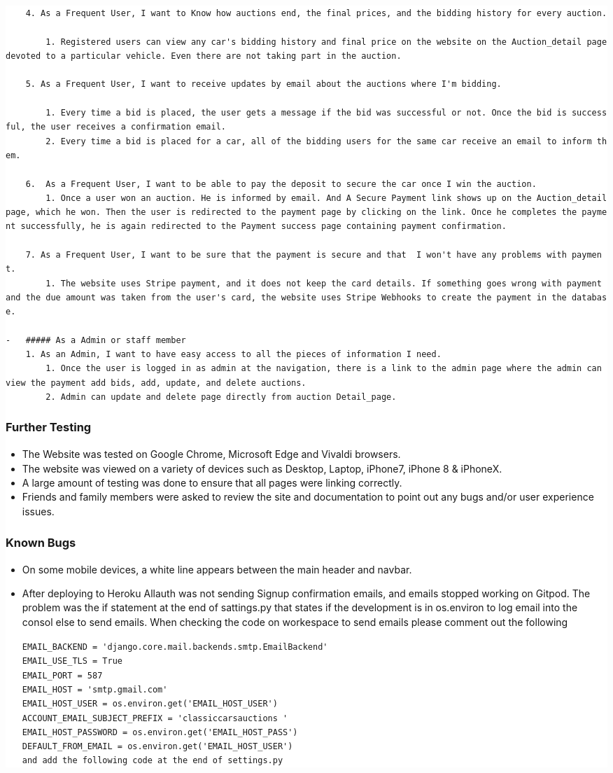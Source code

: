         4. As a Frequent User, I want to Know how auctions end, the final prices, and the bidding history for every auction.

            1. Registered users can view any car's bidding history and final price on the website on the Auction_detail page devoted to a particular vehicle. Even there are not taking part in the auction.
        
        5. As a Frequent User, I want to receive updates by email about the auctions where I'm bidding.

            1. Every time a bid is placed, the user gets a message if the bid was successful or not. Once the bid is successful, the user receives a confirmation email.
            2. Every time a bid is placed for a car, all of the bidding users for the same car receive an email to inform them.

        6.  As a Frequent User, I want to be able to pay the deposit to secure the car once I win the auction.
            1. Once a user won an auction. He is informed by email. And A Secure Payment link shows up on the Auction_detail page, which he won. Then the user is redirected to the payment page by clicking on the link. Once he completes the payment successfully, he is again redirected to the Payment success page containing payment confirmation. 

        7. As a Frequent User, I want to be sure that the payment is secure and that  I won't have any problems with payment.
            1. The website uses Stripe payment, and it does not keep the card details. If something goes wrong with payment and the due amount was taken from the user's card, the website uses Stripe Webhooks to create the payment in the database. 

    -   ##### As a Admin or staff member
        1. As an Admin, I want to have easy access to all the pieces of information I need.
            1. Once the user is logged in as admin at the navigation, there is a link to the admin page where the admin can view the payment add bids, add, update, and delete auctions.
            2. Admin can update and delete page directly from auction Detail_page.



### Further Testing

-   The Website was tested on Google Chrome, Microsoft Edge and Vivaldi browsers.
-   The website was viewed on a variety of devices such as Desktop, Laptop, iPhone7, iPhone 8 & iPhoneX.
-   A large amount of testing was done to ensure that all pages were linking correctly.
-   Friends and family members were asked to review the site and documentation to point out any bugs and/or user experience issues.

### Known Bugs

-   On some mobile devices, a white line appears between the main header and navbar.
-  After deploying to Heroku Allauth was not sending Signup confirmation emails, and emails stopped working on Gitpod.
The problem was the if statement at the end of sattings.py that states if the development is in os.environ to log email into the consol else to send emails.
When checking the code on workespace to send emails please comment out the following

    ```
    EMAIL_BACKEND = 'django.core.mail.backends.smtp.EmailBackend'
    EMAIL_USE_TLS = True
    EMAIL_PORT = 587
    EMAIL_HOST = 'smtp.gmail.com'
    EMAIL_HOST_USER = os.environ.get('EMAIL_HOST_USER')
    ACCOUNT_EMAIL_SUBJECT_PREFIX = 'classiccarsauctions '
    EMAIL_HOST_PASSWORD = os.environ.get('EMAIL_HOST_PASS')
    DEFAULT_FROM_EMAIL = os.environ.get('EMAIL_HOST_USER')
    and add the following code at the end of settings.py
    ```
